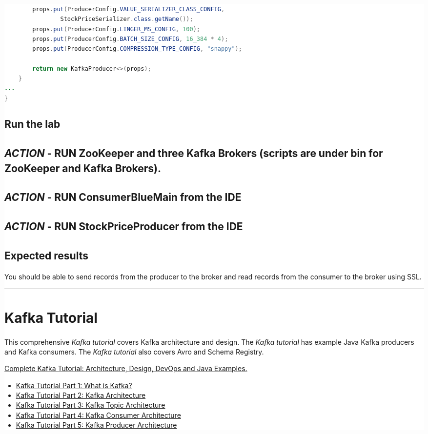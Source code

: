 ```java
        props.put(ProducerConfig.VALUE_SERIALIZER_CLASS_CONFIG,
                StockPriceSerializer.class.getName());
        props.put(ProducerConfig.LINGER_MS_CONFIG, 100);
        props.put(ProducerConfig.BATCH_SIZE_CONFIG, 16_384 * 4);
        props.put(ProducerConfig.COMPRESSION_TYPE_CONFIG, "snappy");

        return new KafkaProducer<>(props);
    }
...
}
```

## Run the lab

## ***ACTION*** - RUN ZooKeeper and three Kafka Brokers (scripts are under bin for ZooKeeper and Kafka Brokers).
## ***ACTION*** - RUN ConsumerBlueMain from the IDE
## ***ACTION*** - RUN StockPriceProducer from the IDE

## Expected results
You should be able to send records from the producer to the broker and read records from the consumer to the broker using SSL.


____

# Kafka Tutorial

This comprehensive *Kafka tutorial* covers Kafka architecture and design. The *Kafka tutorial* has example Java Kafka producers and Kafka consumers. The *Kafka tutorial* also covers Avro and Schema Registry.

[Complete Kafka Tutorial: Architecture, Design, DevOps and Java Examples.](http://cloudurable.com/blog/kafka-tutorial-kafka-producer-advanced-java-examples/index.html "Comprehensive Apache Kafka tutorial and training series")


* [Kafka Tutorial Part 1: What is Kafka?](http://cloudurable.com/blog/what-is-kafka/index.html "This Kafka tutorial describes what Kafka is. Kafka is a fast, scalable, durable, and fault-tolerant publish-subscribe messaging system, Kafka is used in use cases where JMS, RabbitMQ, and AMQP may not even be considered due to volume and responsiveness. It covers the impact of Kafka, who uses it and why it is important")
* [Kafka Tutorial Part 2: Kafka Architecture](http://cloudurable.com/blog/kafka-architecture/index.html "This Kafka tutorial discusses the structure of Kafka. Kafka consists of Records, Topics, Consumers, Producers, Brokers, Logs, Partitions, and Clusters. Records can have key, value and timestamp. Kafka Records are immutable. A Kafka Topic is a stream of records - \"/orders\", \"/user-signups\". You can think of a Topic as a feed name. It covers the structure of and purpose of topics, log, partition, segments, brokers, producers, and consumers")
* [Kafka Tutorial Part 3: Kafka Topic Architecture](http://cloudurable.com/blog/kafka-architecture-topics/index.html "This Kafka tutorial covers some lower level details of Kafka topic architecture. It is a continuation of the Kafka Architecture article. This article covers Kafka Topic's Architecture with a discussion of how partitions are used for fail-over and parallel processing.")
* [Kafka Tutorial Part 4: Kafka Consumer Architecture](http://cloudurable.com/blog/kafka-architecture-consumers/index.html "This Kafka tutorial covers Kafka Consumer Architecture with a discussion consumer groups and how record processing is shared among a consumer group as well as failover for Kafka consumers.")
* [Kafka Tutorial Part 5: Kafka Producer Architecture](http://cloudurable.com/blog/kafka-architecture-producers/index.html "This Kafka tutorial covers Kafka Producer Architecture with a discussion of how a partition is chosen, producer cadence, and partitioning strategies.")